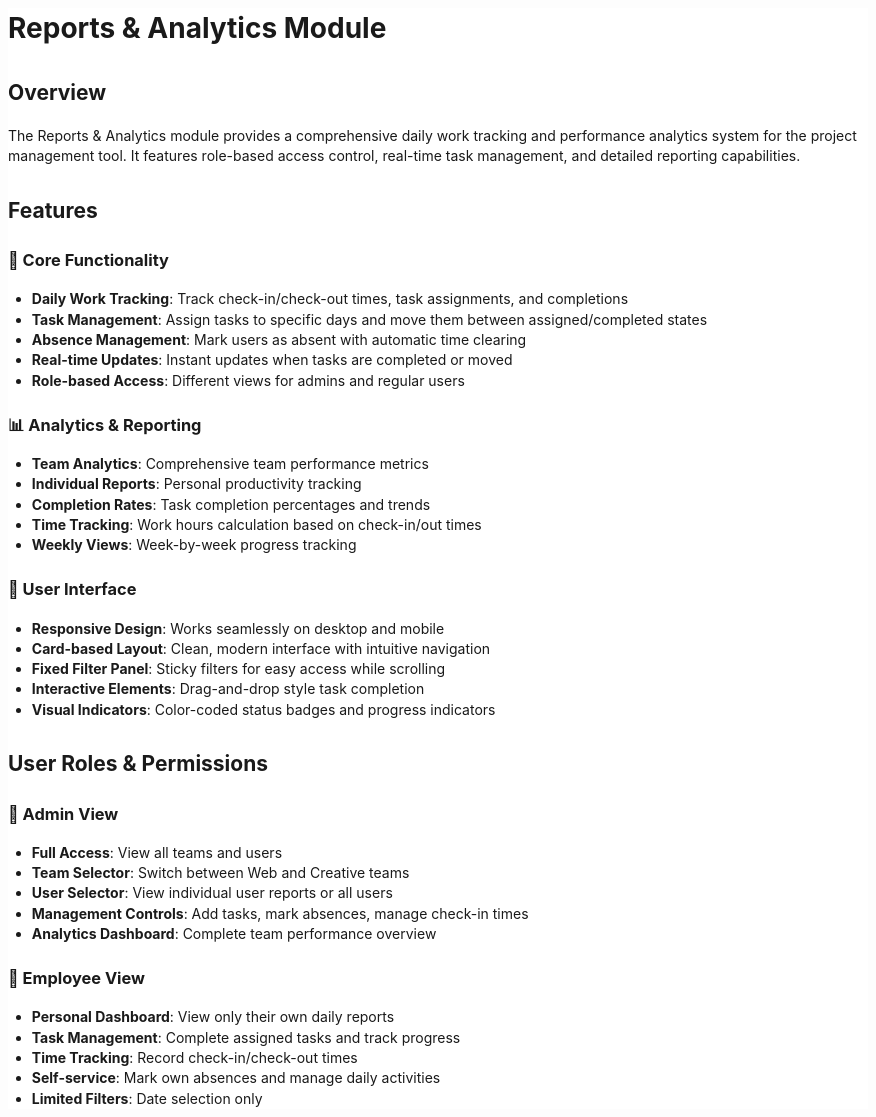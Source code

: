 # Reports & Analytics Module

## Overview

The Reports & Analytics module provides a comprehensive daily work tracking and performance analytics system for the project management tool. It features role-based access control, real-time task management, and detailed reporting capabilities.

## Features

### 🎯 Core Functionality

- **Daily Work Tracking**: Track check-in/check-out times, task assignments, and completions
- **Task Management**: Assign tasks to specific days and move them between assigned/completed states
- **Absence Management**: Mark users as absent with automatic time clearing
- **Real-time Updates**: Instant updates when tasks are completed or moved
- **Role-based Access**: Different views for admins and regular users

### 📊 Analytics & Reporting

- **Team Analytics**: Comprehensive team performance metrics
- **Individual Reports**: Personal productivity tracking
- **Completion Rates**: Task completion percentages and trends
- **Time Tracking**: Work hours calculation based on check-in/out times
- **Weekly Views**: Week-by-week progress tracking

### 🎨 User Interface

- **Responsive Design**: Works seamlessly on desktop and mobile
- **Card-based Layout**: Clean, modern interface with intuitive navigation
- **Fixed Filter Panel**: Sticky filters for easy access while scrolling
- **Interactive Elements**: Drag-and-drop style task completion
- **Visual Indicators**: Color-coded status badges and progress indicators

## User Roles & Permissions

### 👑 Admin View
- **Full Access**: View all teams and users
- **Team Selector**: Switch between Web and Creative teams
- **User Selector**: View individual user reports or all users
- **Management Controls**: Add tasks, mark absences, manage check-in times
- **Analytics Dashboard**: Complete team performance overview

### 👤 Employee View
- **Personal Dashboard**: View only their own daily reports
- **Task Management**: Complete assigned tasks and track progress
- **Time Tracking**: Record check-in/check-out times
- **Self-service**: Mark own absences and manage daily activities
- **Limited Filters**: Date selection only
